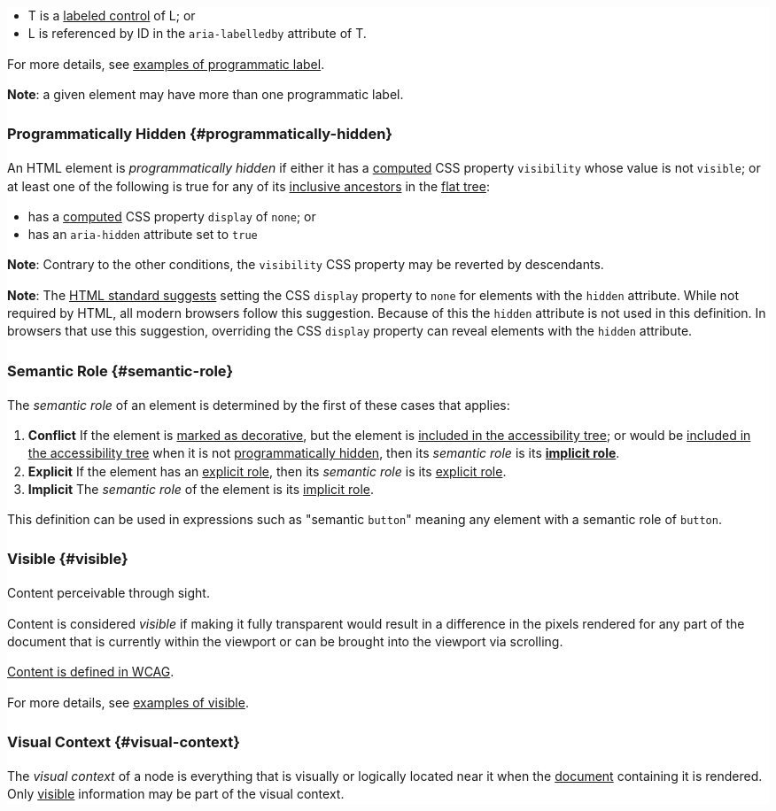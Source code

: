 - T is a [labeled control][] of L; or
- L is referenced by ID in the `aria-labelledby` attribute of T.

For more details, see [examples of programmatic label][].

**Note**: a given element may have more than one programmatic label.

### Programmatically Hidden {#programmatically-hidden}

An HTML element is _programmatically hidden_ if either it has a [computed][] CSS property `visibility` whose value is not `visible`; or at least one of the following is true for any of its [inclusive ancestors][] in the [flat tree][]:

- has a [computed][] CSS property `display` of `none`; or
- has an `aria-hidden` attribute set to `true`

**Note**: Contrary to the other conditions, the `visibility` CSS property may be reverted by descendants.

**Note**: The [HTML standard suggests](https://html.spec.whatwg.org/multipage/rendering.html#hidden-elements) setting the CSS `display` property to `none` for elements with the `hidden` attribute. While not required by HTML, all modern browsers follow this suggestion. Because of this the `hidden` attribute is not used in this definition. In browsers that use this suggestion, overriding the CSS `display` property can reveal elements with the `hidden` attribute.

### Semantic Role {#semantic-role}

The _semantic role_ of an element is determined by the first of these cases that applies:

1. **Conflict** If the element is [marked as decorative][], but the element is [included in the accessibility tree][]; or would be [included in the accessibility tree][] when it is not [programmatically hidden][], then its _semantic role_ is its **[implicit role][]**.
1. **Explicit** If the element has an [explicit role][], then its _semantic role_ is its [explicit role][].
1. **Implicit** The _semantic role_ of the element is its [implicit role][].

This definition can be used in expressions such as "semantic `button`" meaning any element with a semantic role of `button`.

### Visible {#visible}

Content perceivable through sight.

Content is considered _visible_ if making it fully transparent would result in a difference in the pixels rendered for any part of the document that is currently within the viewport or can be brought into the viewport via scrolling.

[Content is defined in WCAG](https://www.w3.org/TR/WCAG22/#dfn-content).

For more details, see [examples of visible](https://act-rules.github.io/pages/examples/visible/).

### Visual Context {#visual-context}

The _visual context_ of a node is everything that is visually or logically located near it when the [document](https://dom.spec.whatwg.org/#concept-document) containing it is rendered. Only [visible](#visible) information may be part of the visual context.


[accessibility support base line]: https://www.w3.org/TR/WCAG-EM/#step1c 'Definition of accessibility support base line'
[accessible name and description computation]: https://www.w3.org/TR/accname 'Accessible Name and Description Computation'
[accessible name]: #accessible-name 'Definition of accessible name'
[aria12]: https://www.w3.org/TR/wai-aria-1.2/ 'Accessible Rich Internet Applications 1.2'
[computed]: https://www.w3.org/TR/css-cascade/#computed-value 'CSS definition of computed value'
[earl10-schema]: https://www.w3.org/TR/act-rules-format-1.1/#biblio-earl10-schema
[examples of accessible name]: https://act-rules.github.io/pages/examples/accessible-name/
[examples of included in the accessibility tree]: https://act-rules.github.io/pages/examples/included-in-the-accessibility-tree/
[examples of programmatic label]: https://act-rules.github.io/pages/examples/programmatic-label/
[explicit role]: #explicit-role 'Definition of Explicit Role'
[flat tree]: https://drafts.csswg.org/css-scoping/#flat-tree 'Definition of flat tree'
[focusable]: #focusable 'Definition of Focusable'
[implicit role]: #implicit-role 'Definition of Implicit Role'
[included in the accessibility tree]: #included-in-the-accessibility-tree 'Definition of included in the accessibility tree'
[inclusive ancestors]: https://dom.spec.whatwg.org/#concept-tree-inclusive-ancestor 'DOM Definition of Inclusive Ancestor'
[label]: https://www.w3.org/TR/WCAG22/#dfn-labels 'Definition of label'
[labeled control]: https://html.spec.whatwg.org/multipage/forms.html#labeled-control 'Definition of labeled control'
[marked as decorative]: #marked-as-decorative 'Definition of Marked as Decorative'
[outcome property]: https://www.w3.org/TR/EARL10-Schema/#outcome
[presentational roles conflict resolution]: https://www.w3.org/TR/wai-aria-1.2/#conflict_resolution_presentation_none 'Presentational Roles Conflict Resolution'
[programmatic label]: #programmatic-label 'Definition of programmatic label'
[programmatically hidden]: #programmatically-hidden 'Definition of Programmatically Hidden'
[pure decoration]: https://www.w3.org/TR/WCAG22/#dfn-pure-decoration 'WCAG definition of Pure Decoration'
[role attribute]: https://www.w3.org/TR/role-attribute/ 'Specification of the role attribute'
[rules for parsing integers]: https://html.spec.whatwg.org/#rules-for-parsing-integers
[sc246]: https://www.w3.org/WAI/WCAG22/#headings-and-labels.html 'Success Criterion 2.4.6: Headings and Labels'
[sc253]: https://www.w3.org/WAI/WCAG22/label-in-name 'Success Criterion 2.5.3: Label in Name'
[sc412]: https://www.w3.org/WAI/WCAG22/#name-role-value 'Success Criterion 4.1.2: Name, Role and Value'
[semantic role]: #semantic-role 'Definition of semantic role'
[sequential focus navigation]: https://html.spec.whatwg.org/multipage/interaction.html#sequential-focus-navigation
[tabindex attribute]: https://html.spec.whatwg.org/#attr-tabindex
[tabindex value]: https://html.spec.whatwg.org/#tabindex-value
[test subject]: https://www.w3.org/TR/act-rules-format-1.1/#test-subject
[test target]: https://www.w3.org/TR/act-rules-format/#test-target
[usc246]: https://www.w3.org/WAI/WCAG22/Understanding/headings-and-labels.html 'Understanding SC 2.4.6: Headings and Labels'
[usc412]: https://www.w3.org/WAI/WCAG22/Understanding/name-role-value 'Understanding SC 4.1.2: Name, Role and Value'
[visible]: #visible 'Definition of visible'
[visual context]: #visual-context 'Definition of visual context'
[wai-aria specifications]: #wai-aria-specifications 'Definition of WAI-ARIA specifications'